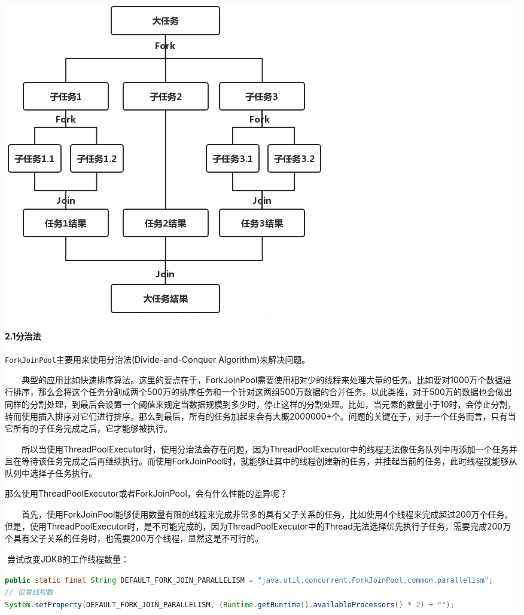 ![img](/images/forkjoin_任务拆分.png)



#### 2.1分治法

`ForkJoinPool`主要用来使用分治法(Divide-and-Conquer Algorithm)来解决问题。

　　典型的应用比如快速排序算法。这里的要点在于，ForkJoinPool需要使用相对少的线程来处理大量的任务。比如要对1000万个数据进行排序，那么会将这个任务分割成两个500万的排序任务和一个针对这两组500万数据的合并任务。以此类推，对于500万的数据也会做出同样的分割处理，到最后会设置一个阈值来规定当数据规模到多少时，停止这样的分割处理。比如，当元素的数量小于10时，会停止分割，转而使用插入排序对它们进行排序。那么到最后，所有的任务加起来会有大概2000000+个。问题的关键在于，对于一个任务而言，只有当它所有的子任务完成之后，它才能够被执行。

　　所以当使用ThreadPoolExecutor时，使用分治法会存在问题，因为ThreadPoolExecutor中的线程无法像任务队列中再添加一个任务并且在等待该任务完成之后再继续执行。而使用ForkJoinPool时，就能够让其中的线程创建新的任务，并挂起当前的任务，此时线程就能够从队列中选择子任务执行。

那么使用ThreadPoolExecutor或者ForkJoinPool，会有什么性能的差异呢？

　　首先，使用ForkJoinPool能够使用数量有限的线程来完成非常多的具有父子关系的任务，比如使用4个线程来完成超过200万个任务。但是，使用ThreadPoolExecutor时，是不可能完成的，因为ThreadPoolExecutor中的Thread无法选择优先执行子任务，需要完成200万个具有父子关系的任务时，也需要200万个线程，显然这是不可行的。

​	尝试改变JDK8的工作线程数量：

```java
public static final String DEFAULT_FORK_JOIN_PARALLELISM = "java.util.concurrent.ForkJoinPool.common.parallelism";
// 设置线程数
System.setProperty(DEFAULT_FORK_JOIN_PARALLELISM, (Runtime.getRuntime().availableProcessors() * 2) + "");
```
